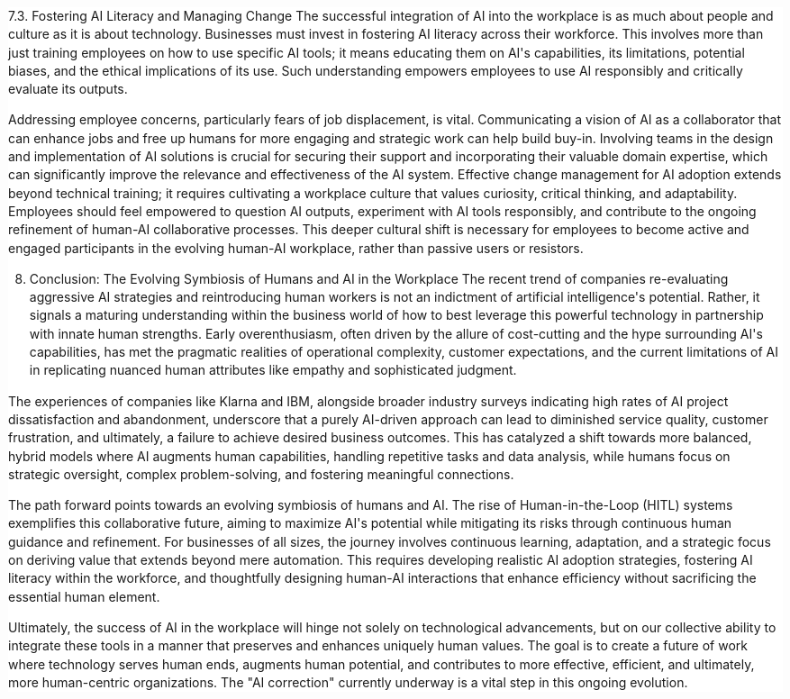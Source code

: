 7.3. Fostering AI Literacy and Managing Change
The successful integration of AI into the workplace is as much about people and culture as it is about technology. Businesses must invest in fostering AI literacy across their workforce. This involves more than just training employees on how to use specific AI tools; it means educating them on AI's capabilities, its limitations, potential biases, and the ethical implications of its use. Such understanding empowers employees to use AI responsibly and critically evaluate its outputs.   

Addressing employee concerns, particularly fears of job displacement, is vital. Communicating a vision of AI as a collaborator that can enhance jobs and free up humans for more engaging and strategic work can help build buy-in. Involving teams in the design and implementation of AI solutions is crucial for securing their support and incorporating their valuable domain expertise, which can significantly improve the relevance and effectiveness of the AI system. Effective change management for AI adoption extends beyond technical training; it requires cultivating a workplace culture that values curiosity, critical thinking, and adaptability. Employees should feel empowered to question AI outputs, experiment with AI tools responsibly, and contribute to the ongoing refinement of human-AI collaborative processes. This deeper cultural shift is necessary for employees to become active and engaged participants in the evolving human-AI workplace, rather than passive users or resistors.   

8. Conclusion: The Evolving Symbiosis of Humans and AI in the Workplace
The recent trend of companies re-evaluating aggressive AI strategies and reintroducing human workers is not an indictment of artificial intelligence's potential. Rather, it signals a maturing understanding within the business world of how to best leverage this powerful technology in partnership with innate human strengths. Early overenthusiasm, often driven by the allure of cost-cutting and the hype surrounding AI's capabilities, has met the pragmatic realities of operational complexity, customer expectations, and the current limitations of AI in replicating nuanced human attributes like empathy and sophisticated judgment.

The experiences of companies like Klarna and IBM, alongside broader industry surveys indicating high rates of AI project dissatisfaction and abandonment, underscore that a purely AI-driven approach can lead to diminished service quality, customer frustration, and ultimately, a failure to achieve desired business outcomes. This has catalyzed a shift towards more balanced, hybrid models where AI augments human capabilities, handling repetitive tasks and data analysis, while humans focus on strategic oversight, complex problem-solving, and fostering meaningful connections.   

The path forward points towards an evolving symbiosis of humans and AI. The rise of Human-in-the-Loop (HITL) systems exemplifies this collaborative future, aiming to maximize AI's potential while mitigating its risks through continuous human guidance and refinement. For businesses of all sizes, the journey involves continuous learning, adaptation, and a strategic focus on deriving value that extends beyond mere automation. This requires developing realistic AI adoption strategies, fostering AI literacy within the workforce, and thoughtfully designing human-AI interactions that enhance efficiency without sacrificing the essential human element.   

Ultimately, the success of AI in the workplace will hinge not solely on technological advancements, but on our collective ability to integrate these tools in a manner that preserves and enhances uniquely human values. The goal is to create a future of work where technology serves human ends, augments human potential, and contributes to more effective, efficient, and ultimately, more human-centric organizations. The "AI correction" currently underway is a vital step in this ongoing evolution.
